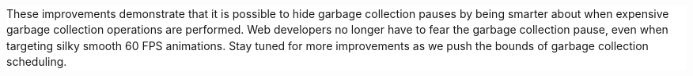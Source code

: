These improvements demonstrate that it is possible to hide garbage collection pauses by being smarter about when expensive garbage collection operations are performed. Web developers no longer have to fear the garbage collection pause, even when targeting silky smooth 60 FPS animations. Stay tuned for more improvements as we push the bounds of garbage collection scheduling.
